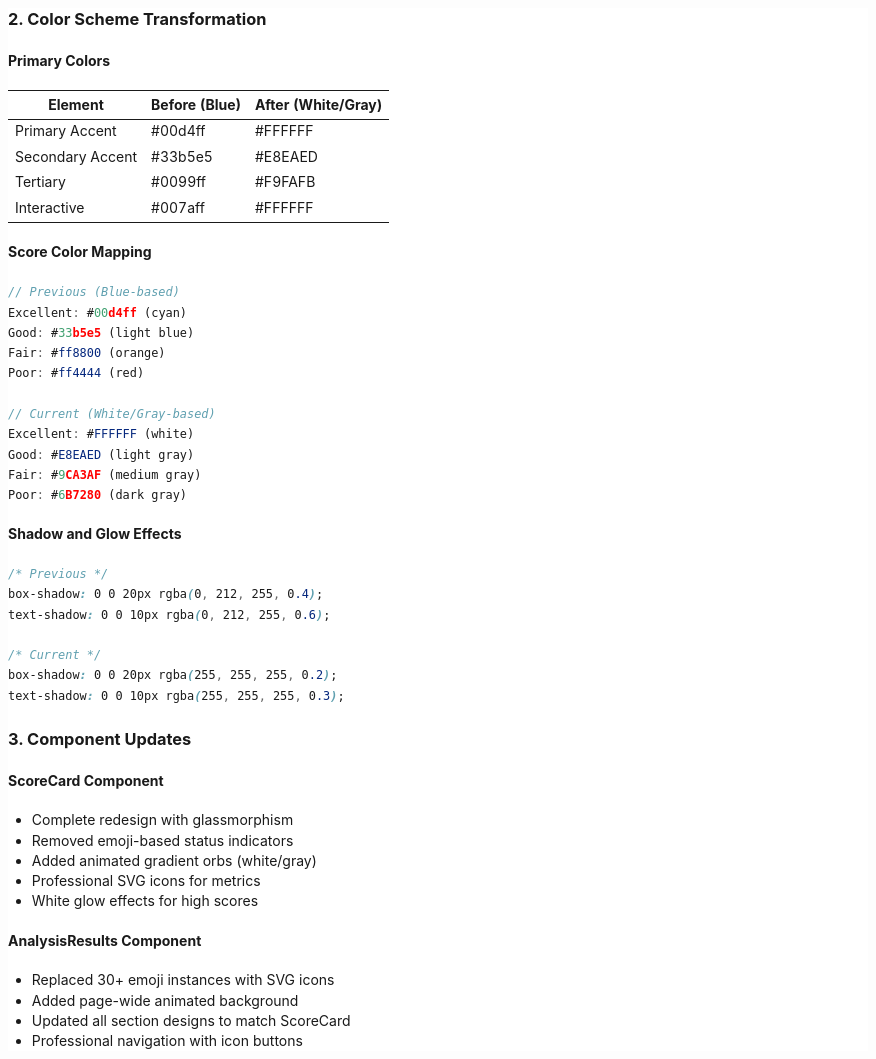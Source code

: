 ### 2. Color Scheme Transformation

#### Primary Colors
| Element | Before (Blue) | After (White/Gray) |
|---------|--------------|-------------------|
| Primary Accent | #00d4ff | #FFFFFF |
| Secondary Accent | #33b5e5 | #E8EAED |
| Tertiary | #0099ff | #F9FAFB |
| Interactive | #007aff | #FFFFFF |

#### Score Color Mapping
```javascript
// Previous (Blue-based)
Excellent: #00d4ff (cyan)
Good: #33b5e5 (light blue)
Fair: #ff8800 (orange)
Poor: #ff4444 (red)

// Current (White/Gray-based)
Excellent: #FFFFFF (white)
Good: #E8EAED (light gray)
Fair: #9CA3AF (medium gray)
Poor: #6B7280 (dark gray)
```

#### Shadow and Glow Effects
```css
/* Previous */
box-shadow: 0 0 20px rgba(0, 212, 255, 0.4);
text-shadow: 0 0 10px rgba(0, 212, 255, 0.6);

/* Current */
box-shadow: 0 0 20px rgba(255, 255, 255, 0.2);
text-shadow: 0 0 10px rgba(255, 255, 255, 0.3);
```

### 3. Component Updates

#### ScoreCard Component
- Complete redesign with glassmorphism
- Removed emoji-based status indicators
- Added animated gradient orbs (white/gray)
- Professional SVG icons for metrics
- White glow effects for high scores

#### AnalysisResults Component
- Replaced 30+ emoji instances with SVG icons
- Added page-wide animated background
- Updated all section designs to match ScoreCard
- Professional navigation with icon buttons
